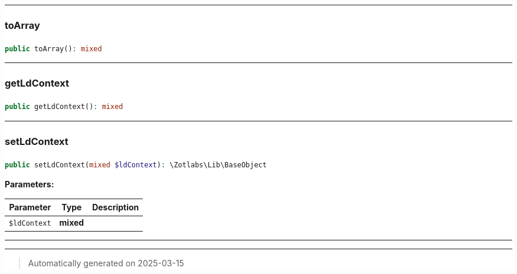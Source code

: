 



***

### toArray



```php
public toArray(): mixed
```












***

### getLdContext



```php
public getLdContext(): mixed
```












***

### setLdContext



```php
public setLdContext(mixed $ldContext): \Zotlabs\Lib\BaseObject
```








**Parameters:**

| Parameter | Type | Description |
|-----------|------|-------------|
| `$ldContext` | **mixed** |  |





***


***
> Automatically generated on 2025-03-15
